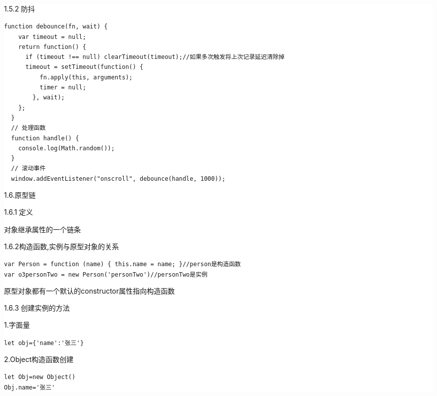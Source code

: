```

```

 1.5.2 防抖

```
function debounce(fn, wait) {
    var timeout = null;
    return function() {
      if (timeout !== null) clearTimeout(timeout);//如果多次触发将上次记录延迟清除掉
      timeout = setTimeout(function() {
          fn.apply(this, arguments);
          timer = null;
        }, wait);
    };
  }
  // 处理函数
  function handle() {
    console.log(Math.random());
  }
  // 滚动事件
  window.addEventListener("onscroll", debounce(handle, 1000));

```

 1.6.原型链

 1.6.1 定义

对象继承属性的一个链条

 1.6.2构造函数,实例与原型对象的关系

```
var Person = function (name) { this.name = name; }//person是构造函数
var o3personTwo = new Person('personTwo')//personTwo是实例

```

原型对象都有一个默认的constructor属性指向构造函数

 1.6.3 创建实例的方法

1.字面量

```
let obj={'name':'张三'}

```

2.Object构造函数创建

```
let Obj=new Object()
Obj.name='张三'

```

